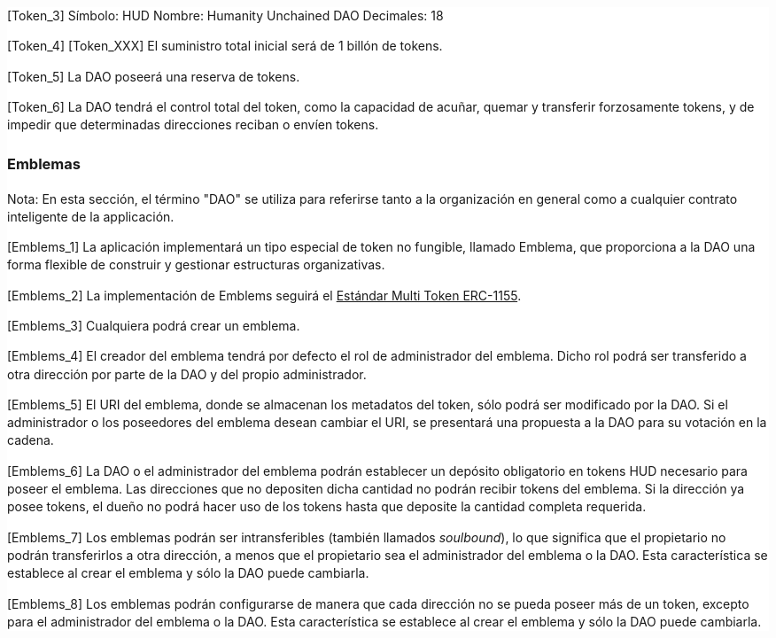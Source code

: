 <a name="Token_3">[Token_3]</a>
Símbolo: HUD
Nombre: Humanity Unchained DAO
Decimales: 18

<a name="Token_4">[Token_4]</a>
[Token_XXX] El suministro total inicial será de 1 billón de tokens.

<a name="Token_5">[Token_5]</a>
La DAO poseerá una reserva de tokens.

<a name="Token_6">[Token_6]</a>
La DAO tendrá el control total del token, como la capacidad de acuñar, quemar y transferir forzosamente tokens, y de impedir que determinadas direcciones reciban o envíen tokens.

### Emblemas

Nota: En esta sección, el término "DAO" se utiliza para referirse tanto a la organización en general como a cualquier contrato inteligente de la applicación.

<a name="Emblems_1">[Emblems_1]</a>
La aplicación implementará un tipo especial de token no fungible, llamado Emblema, que proporciona a la DAO una forma flexible de construir y gestionar estructuras organizativas.

<a name="Emblems_2">[Emblems_2]</a>
La implementación de Emblems seguirá el [Estándar Multi Token ERC-1155](https://eips.ethereum.org/EIPS/eip-1155).

<a name="Emblems_3">[Emblems_3]</a>
Cualquiera podrá crear un emblema.

<a name="Emblems_4">[Emblems_4]</a>
El creador del emblema tendrá por defecto el rol de administrador del emblema. Dicho rol podrá ser transferido a otra dirección por parte de la DAO y del propio administrador.

<a name="Emblems_5">[Emblems_5]</a>
El URI del emblema, donde se almacenan los metadatos del token, sólo podrá ser modificado por la DAO. Si el administrador o los poseedores del emblema desean cambiar el URI, se presentará una propuesta a la DAO para su votación en la cadena.

<a name="Emblems_6">[Emblems_6]</a> 
La DAO o el administrador del emblema podrán establecer un depósito obligatorio en tokens HUD necesario para poseer el emblema. Las direcciones que no depositen dicha cantidad no podrán recibir tokens del emblema. Si la dirección ya posee tokens, el dueño no podrá hacer uso de los tokens hasta que deposite la cantidad completa requerida.

<a name="Emblems_7">[Emblems_7]</a> 
Los emblemas podrán ser intransferibles (también llamados *soulbound*), lo que significa que el propietario no podrán transferirlos a otra dirección, a menos que el propietario sea el administrador del emblema o la DAO. Esta característica se establece al crear el emblema y sólo la DAO puede cambiarla.

<a name="Emblems_8">[Emblems_8]</a>
Los emblemas podrán configurarse de manera que cada dirección no se pueda poseer más de un token, excepto para el administrador del emblema o la DAO. Esta característica se establece al crear el emblema y sólo la DAO puede cambiarla.
